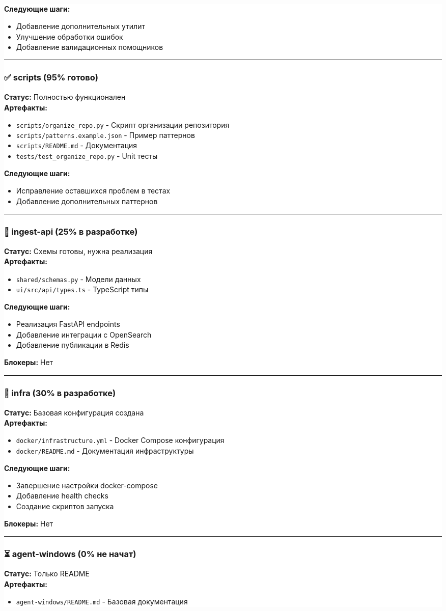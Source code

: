 **Следующие шаги:**
- Добавление дополнительных утилит
- Улучшение обработки ошибок
- Добавление валидационных помощников

---

### ✅ scripts (95% готово)
**Статус:** Полностью функционален  
**Артефакты:**
- `scripts/organize_repo.py` - Скрипт организации репозитория
- `scripts/patterns.example.json` - Пример паттернов
- `scripts/README.md` - Документация
- `tests/test_organize_repo.py` - Unit тесты

**Следующие шаги:**
- Исправление оставшихся проблем в тестах
- Добавление дополнительных паттернов

---

### 🔄 ingest-api (25% в разработке)
**Статус:** Схемы готовы, нужна реализация  
**Артефакты:**
- `shared/schemas.py` - Модели данных
- `ui/src/api/types.ts` - TypeScript типы

**Следующие шаги:**
- Реализация FastAPI endpoints
- Добавление интеграции с OpenSearch
- Добавление публикации в Redis

**Блокеры:** Нет

---

### 🔄 infra (30% в разработке)
**Статус:** Базовая конфигурация создана  
**Артефакты:**
- `docker/infrastructure.yml` - Docker Compose конфигурация
- `docker/README.md` - Документация инфраструктуры

**Следующие шаги:**
- Завершение настройки docker-compose
- Добавление health checks
- Создание скриптов запуска

**Блокеры:** Нет

---

### ⏳ agent-windows (0% не начат)
**Статус:** Только README  
**Артефакты:**
- `agent-windows/README.md` - Базовая документация
